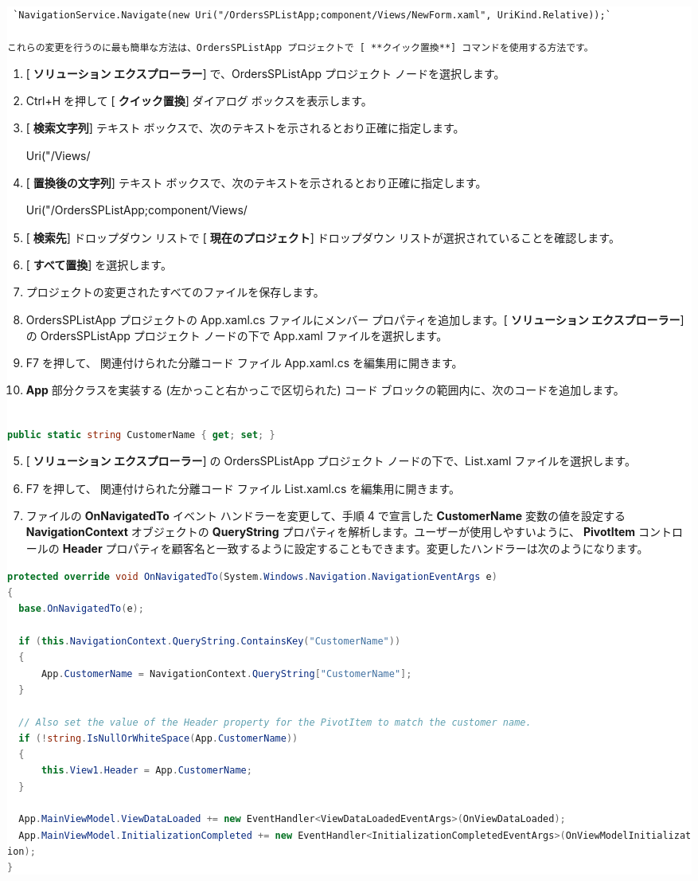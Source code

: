      `NavigationService.Navigate(new Uri("/OrdersSPListApp;component/Views/NewForm.xaml", UriKind.Relative));`
    
    これらの変更を行うのに最も簡単な方法は、OrdersSPListApp プロジェクトで [ **クイック置換**] コマンドを使用する方法です。
    
1. [ **ソリューション エクスプローラー**] で、OrdersSPListApp プロジェクト ノードを選択します。
    
  
2. Ctrl+H を押して [ **クイック置換**] ダイアログ ボックスを表示します。
    
  
3. [ **検索文字列**] テキスト ボックスで、次のテキストを示されるとおり正確に指定します。
    
    Uri("/Views/
    
  
4. [ **置換後の文字列**] テキスト ボックスで、次のテキストを示されるとおり正確に指定します。
    
    Uri("/OrdersSPListApp;component/Views/
    
  
5. [ **検索先**] ドロップダウン リストで [ **現在のプロジェクト**] ドロップダウン リストが選択されていることを確認します。
    
  
6. [ **すべて置換**] を選択します。
    
  
7. プロジェクトの変更されたすべてのファイルを保存します。
    
  
2. OrdersSPListApp プロジェクトの App.xaml.cs ファイルにメンバー プロパティを追加します。[ **ソリューション エクスプローラー**] の OrdersSPListApp プロジェクト ノードの下で App.xaml ファイルを選択します。
    
  
3. F7 を押して、 関連付けられた分離コード ファイル App.xaml.cs を編集用に開きます。
    
  
4. **App** 部分クラスを実装する (左かっこと右かっこで区切られた) コード ブロックの範囲内に、次のコードを追加します。
    
  ```cs
  
public static string CustomerName { get; set; }
  ```

5. [ **ソリューション エクスプローラー**] の OrdersSPListApp プロジェクト ノードの下で、List.xaml ファイルを選択します。
    
  
6. F7 を押して、 関連付けられた分離コード ファイル List.xaml.cs を編集用に開きます。
    
  
7. ファイルの **OnNavigatedTo** イベント ハンドラーを変更して、手順 4 で宣言した **CustomerName** 変数の値を設定する **NavigationContext** オブジェクトの **QueryString** プロパティを解析します。ユーザーが使用しやすいように、 **PivotItem** コントロールの **Header** プロパティを顧客名と一致するように設定することもできます。変更したハンドラーは次のようになります。
    
  ```cs
  protected override void OnNavigatedTo(System.Windows.Navigation.NavigationEventArgs e)
{
    base.OnNavigatedTo(e);

    if (this.NavigationContext.QueryString.ContainsKey("CustomerName"))
    {
        App.CustomerName = NavigationContext.QueryString["CustomerName"];
    }

    // Also set the value of the Header property for the PivotItem to match the customer name.
    if (!string.IsNullOrWhiteSpace(App.CustomerName))
    {
        this.View1.Header = App.CustomerName;
    }

    App.MainViewModel.ViewDataLoaded += new EventHandler<ViewDataLoadedEventArgs>(OnViewDataLoaded);
    App.MainViewModel.InitializationCompleted += new EventHandler<InitializationCompletedEventArgs>(OnViewModelInitialization);
}
  ```
